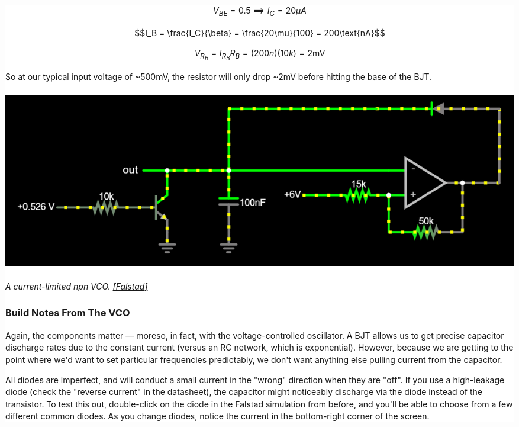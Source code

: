 $$V_{BE} = 0.5 \implies I_C = 20\mu A$$

$$I_B = \frac{I_C}{\beta} = \frac{20\mu}{100} = 200\text{nA}$$

$$V_{R_B} = I_{R_B} R_B = (200n)(10k) = 2\text{mV}$$

So at our typical input voltage of ~500mV, the resistor will only drop ~2mV before hitting the base of the BJT.

<img src="res/osc-npn-base-res.png" height=300 />

_A current-limited npn VCO. [[Falstad]](https://tinyurl.com/2ngov5ay)_

### Build Notes From The VCO

Again, the components matter — moreso, in fact, with the voltage-controlled oscillator. A BJT allows us to get precise capacitor discharge rates due to the constant current (versus an RC network, which is exponential). However, because we are getting to the point where we'd want to set particular frequencies predictably, we don't want anything else pulling current from the capacitor. 

All diodes are imperfect, and will conduct a small current in the "wrong" direction when they are "off". If you use a high-leakage diode (check the "reverse current" in the datasheet), the capacitor might noticeably discharge via the diode instead of the transistor. To test this out, double-click on the diode in the Falstad simulation from before, and you'll be able to choose from a few different common diodes. As you change diodes, notice the current in the bottom-right corner of the screen.

